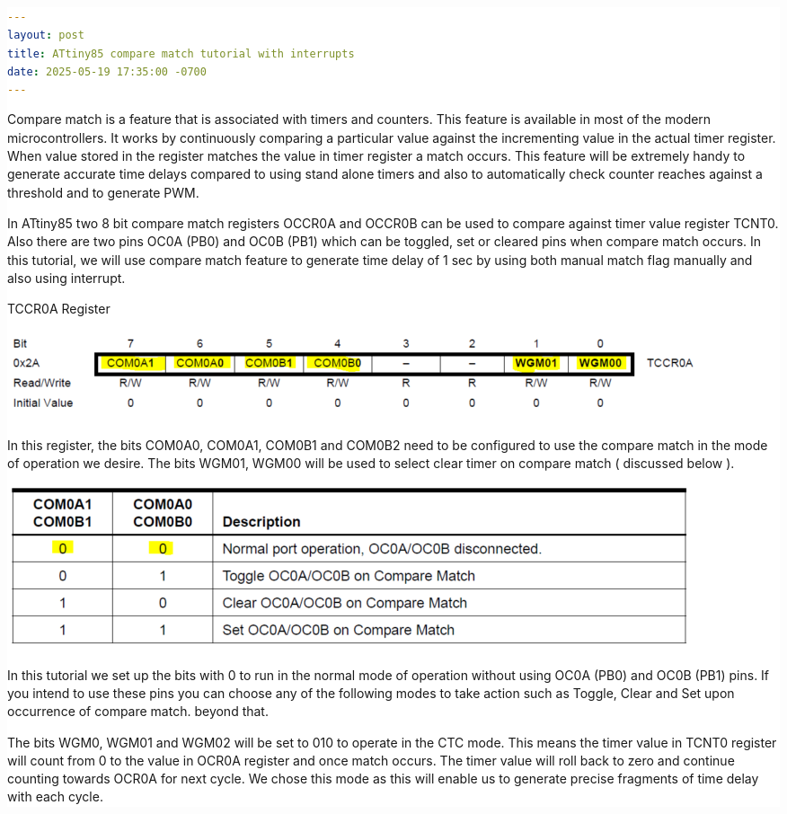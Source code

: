 ```yaml
---
layout: post
title: ATtiny85 compare match tutorial with interrupts
date: 2025-05-19 17:35:00 -0700
---
```


Compare match is a feature that is associated with timers and counters. This feature is available in most of the modern microcontrollers. It works by continuously comparing a particular value against the incrementing value in the actual timer register. When value stored in the register matches the value in timer register a match occurs. This feature will be extremely handy to generate accurate time delays compared to using stand alone timers and also to automatically check counter reaches against a threshold and to generate PWM.

In ATtiny85 two 8 bit compare match registers OCCR0A  and OCCR0B can be used to compare against timer value register TCNT0. Also there are two pins OC0A (PB0) and OC0B (PB1) which can be toggled, set or cleared pins when compare match occurs. In this tutorial, we will use compare match feature to generate time delay of 1 sec by using both manual match flag manually and also using interrupt. 

TCCR0A Register

![tccroa-1-768x98.png](/assets/2025/tccroa-1-768x98.png)

In this register, the bits COM0A0, COM0A1, COM0B1 and COM0B2 need to be configured to use the compare match in the mode of operation we desire. The bits WGM01, WGM00 will be used to select clear timer on compare match ( discussed below ). 

![compare-match-mode-table-768x182.png](/assets/2025/compare-match-mode-table-768x182.png)


In this tutorial we set up the bits with 0 to run in the normal mode of operation without using OC0A (PB0) and OC0B (PB1) pins. If you intend to use these pins you can choose any of the following modes to take action such as Toggle, Clear and Set upon occurrence of compare match. beyond that.



The bits WGM0, WGM01 and WGM02 will be set to 010 to operate in the CTC mode. This means the timer value in TCNT0 register will count from 0 to the value in OCR0A register and once match occurs. The timer value will roll back to zero and continue counting towards OCR0A for next cycle. We chose this mode as this will enable us to generate precise fragments of time delay with each cycle.
